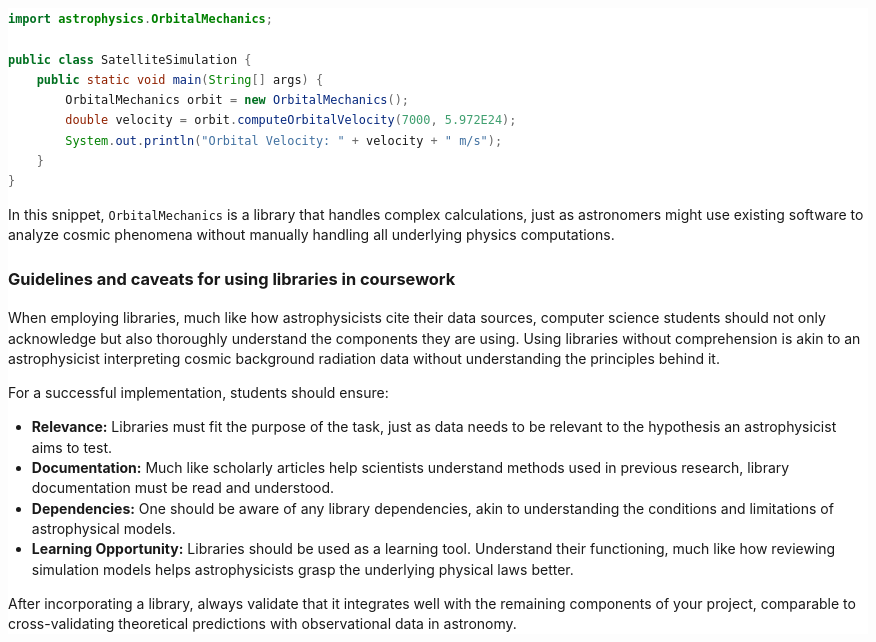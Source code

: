 ```java
import astrophysics.OrbitalMechanics;

public class SatelliteSimulation {
    public static void main(String[] args) {
        OrbitalMechanics orbit = new OrbitalMechanics();
        double velocity = orbit.computeOrbitalVelocity(7000, 5.972E24);
        System.out.println("Orbital Velocity: " + velocity + " m/s");
    }
}
```

In this snippet, `OrbitalMechanics` is a library that handles complex calculations, just as astronomers might use existing software to analyze cosmic phenomena without manually handling all underlying physics computations.

### Guidelines and caveats for using libraries in coursework

When employing libraries, much like how astrophysicists cite their data sources, computer science students should not only acknowledge but also thoroughly understand the components they are using. Using libraries without comprehension is akin to an astrophysicist interpreting cosmic background radiation data without understanding the principles behind it.

For a successful implementation, students should ensure:

- **Relevance:** Libraries must fit the purpose of the task, just as data needs to be relevant to the hypothesis an astrophysicist aims to test.
- **Documentation:** Much like scholarly articles help scientists understand methods used in previous research, library documentation must be read and understood.
- **Dependencies:** One should be aware of any library dependencies, akin to understanding the conditions and limitations of astrophysical models.
- **Learning Opportunity:** Libraries should be used as a learning tool. Understand their functioning, much like how reviewing simulation models helps astrophysicists grasp the underlying physical laws better.

After incorporating a library, always validate that it integrates well with the remaining components of your project, comparable to cross-validating theoretical predictions with observational data in astronomy.